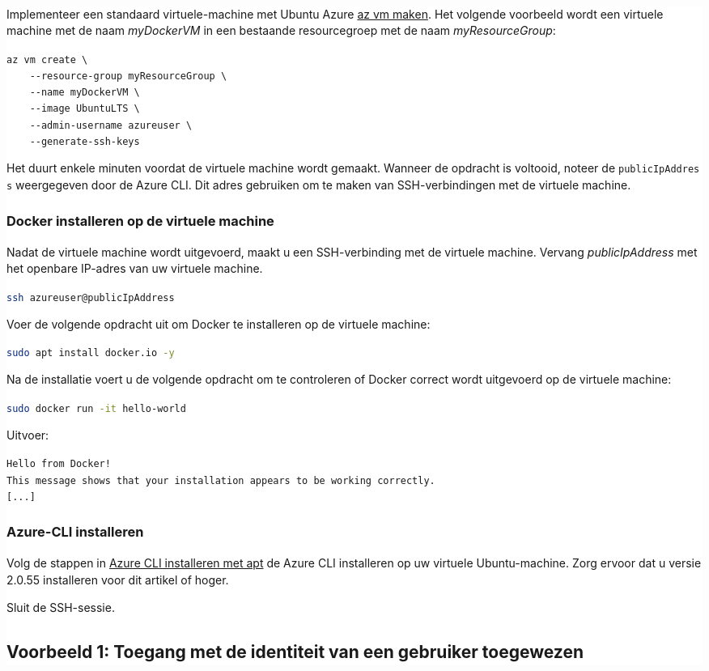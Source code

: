 Implementeer een standaard virtuele-machine met Ubuntu Azure [az vm maken][az-vm-create]. Het volgende voorbeeld wordt een virtuele machine met de naam *myDockerVM* in een bestaande resourcegroep met de naam *myResourceGroup*:

```azurecli
az vm create \
    --resource-group myResourceGroup \
    --name myDockerVM \
    --image UbuntuLTS \
    --admin-username azureuser \
    --generate-ssh-keys
```

Het duurt enkele minuten voordat de virtuele machine wordt gemaakt. Wanneer de opdracht is voltooid, noteer de `publicIpAddress` weergegeven door de Azure CLI. Dit adres gebruiken om te maken van SSH-verbindingen met de virtuele machine.

### <a name="install-docker-on-the-vm"></a>Docker installeren op de virtuele machine

Nadat de virtuele machine wordt uitgevoerd, maakt u een SSH-verbinding met de virtuele machine. Vervang *publicIpAddress* met het openbare IP-adres van uw virtuele machine.

```bash
ssh azureuser@publicIpAddress
```

Voer de volgende opdracht uit om Docker te installeren op de virtuele machine:

```bash
sudo apt install docker.io -y
```

Na de installatie voert u de volgende opdracht om te controleren of Docker correct wordt uitgevoerd op de virtuele machine:

```bash
sudo docker run -it hello-world
```

Uitvoer:

```
Hello from Docker!
This message shows that your installation appears to be working correctly.
[...]
```

### <a name="install-the-azure-cli"></a>Azure-CLI installeren

Volg de stappen in [Azure CLI installeren met apt](/cli/azure/install-azure-cli-apt?view=azure-cli-latest) de Azure CLI installeren op uw virtuele Ubuntu-machine. Zorg ervoor dat u versie 2.0.55 installeren voor dit artikel of hoger.

Sluit de SSH-sessie.

## <a name="example-1-access-with-a-user-assigned-identity"></a>Voorbeeld 1: Toegang met de identiteit van een gebruiker toegewezen


[docker-linux]: https://docs.docker.com/engine/installation/#supported-platforms
[docker-login]: https://docs.docker.com/engine/reference/commandline/login/
[docker-mac]: https://docs.docker.com/docker-for-mac/
[docker-pull]: https://docs.docker.com/engine/reference/commandline/pull/
[docker-windows]: https://docs.docker.com/docker-for-windows/
[az-login]: /cli/azure/reference-index#az-login
[az-acr-login]: /cli/azure/acr#az-acr-login
[az-acr-show]: /cli/azure/acr#az-acr-show
[az-vm-create]: /cli/azure/vm#az-vm-create
[az-vm-show]: /cli/azure/vm#az-vm-show
[az-vm-identity-assign]: /cli/azure/vm/identity#az-vm-identity-assign
[az-role-assignment-create]: /cli/azure/role/assignment#az-role-assignment-create
[az-acr-login]: /cli/azure/acr#az-acr-login
[az-identity-show]: /cli/azure/identity#az-identity-show
[azure-cli]: /cli/azure/install-azure-cli